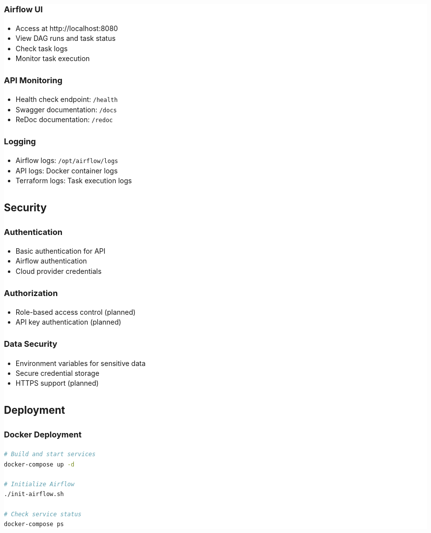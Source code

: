 ### Airflow UI

- Access at http://localhost:8080
- View DAG runs and task status
- Check task logs
- Monitor task execution

### API Monitoring

- Health check endpoint: `/health`
- Swagger documentation: `/docs`
- ReDoc documentation: `/redoc`

### Logging

- Airflow logs: `/opt/airflow/logs`
- API logs: Docker container logs
- Terraform logs: Task execution logs

## Security

### Authentication

- Basic authentication for API
- Airflow authentication
- Cloud provider credentials

### Authorization

- Role-based access control (planned)
- API key authentication (planned)

### Data Security

- Environment variables for sensitive data
- Secure credential storage
- HTTPS support (planned)

## Deployment

### Docker Deployment

```bash
# Build and start services
docker-compose up -d

# Initialize Airflow
./init-airflow.sh

# Check service status
docker-compose ps
```
